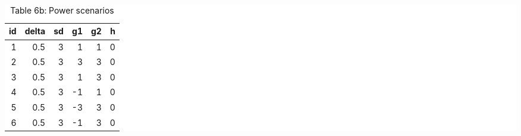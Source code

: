   </tr>
</tbody>
</table>

<table style="width:100%; margin-left: auto; margin-right: auto;" class="table table-striped">
<caption>Table 6b: Power scenarios </caption>
 <thead>
  <tr>
   <th style="text-align:right;"> id </th>
   <th style="text-align:right;"> delta </th>
   <th style="text-align:right;"> sd </th>
   <th style="text-align:right;"> g1 </th>
   <th style="text-align:right;"> g2 </th>
   <th style="text-align:right;"> h </th>
  </tr>
 </thead>
<tbody>
  <tr>
   <td style="text-align:right;"> 1 </td>
   <td style="text-align:right;"> 0.5 </td>
   <td style="text-align:right;"> 3 </td>
   <td style="text-align:right;"> 1 </td>
   <td style="text-align:right;"> 1 </td>
   <td style="text-align:right;"> 0 </td>
  </tr>
  <tr>
   <td style="text-align:right;"> 2 </td>
   <td style="text-align:right;"> 0.5 </td>
   <td style="text-align:right;"> 3 </td>
   <td style="text-align:right;"> 3 </td>
   <td style="text-align:right;"> 3 </td>
   <td style="text-align:right;"> 0 </td>
  </tr>
  <tr>
   <td style="text-align:right;"> 3 </td>
   <td style="text-align:right;"> 0.5 </td>
   <td style="text-align:right;"> 3 </td>
   <td style="text-align:right;"> 1 </td>
   <td style="text-align:right;"> 3 </td>
   <td style="text-align:right;"> 0 </td>
  </tr>
  <tr>
   <td style="text-align:right;"> 4 </td>
   <td style="text-align:right;"> 0.5 </td>
   <td style="text-align:right;"> 3 </td>
   <td style="text-align:right;"> -1 </td>
   <td style="text-align:right;"> 1 </td>
   <td style="text-align:right;"> 0 </td>
  </tr>
  <tr>
   <td style="text-align:right;"> 5 </td>
   <td style="text-align:right;"> 0.5 </td>
   <td style="text-align:right;"> 3 </td>
   <td style="text-align:right;"> -3 </td>
   <td style="text-align:right;"> 3 </td>
   <td style="text-align:right;"> 0 </td>
  </tr>
  <tr>
   <td style="text-align:right;"> 6 </td>
   <td style="text-align:right;"> 0.5 </td>
   <td style="text-align:right;"> 3 </td>
   <td style="text-align:right;"> -1 </td>
   <td style="text-align:right;"> 3 </td>
   <td style="text-align:right;"> 0 </td>